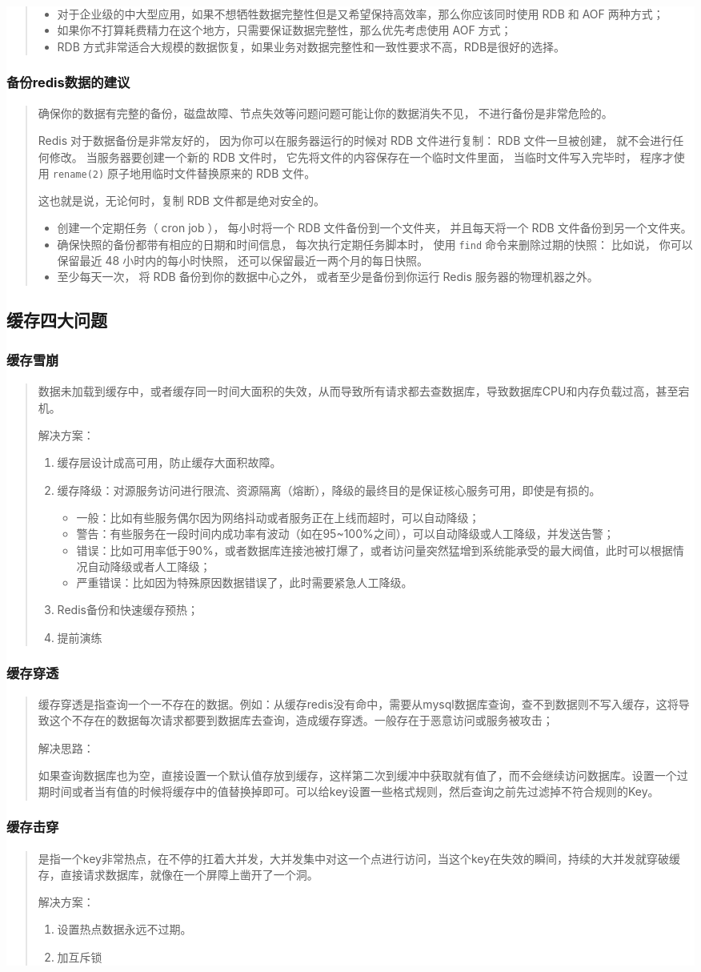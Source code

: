 > - 对于企业级的中大型应用，如果不想牺牲数据完整性但是又希望保持高效率，那么你应该同时使用 RDB 和 AOF 两种方式；
> - 如果你不打算耗费精力在这个地方，只需要保证数据完整性，那么优先考虑使用 AOF 方式；
> - RDB 方式非常适合大规模的数据恢复，如果业务对数据完整性和一致性要求不高，RDB是很好的选择。

### 备份redis数据的建议

> 确保你的数据有完整的备份，磁盘故障、节点失效等问题问题可能让你的数据消失不见， 不进行备份是非常危险的。
>
> Redis 对于数据备份是非常友好的， 因为你可以在服务器运行的时候对 RDB 文件进行复制： RDB 文件一旦被创建， 就不会进行任何修改。 当服务器要创建一个新的 RDB 文件时， 它先将文件的内容保存在一个临时文件里面， 当临时文件写入完毕时， 程序才使用 `rename(2)` 原子地用临时文件替换原来的 RDB 文件。
>
> 这也就是说，无论何时，复制 RDB 文件都是绝对安全的。
>
> - 创建一个定期任务（ cron job ）， 每小时将一个 RDB 文件备份到一个文件夹， 并且每天将一个 RDB 文件备份到另一个文件夹。
> - 确保快照的备份都带有相应的日期和时间信息， 每次执行定期任务脚本时， 使用 `find` 命令来删除过期的快照： 比如说， 你可以保留最近 48 小时内的每小时快照， 还可以保留最近一两个月的每日快照。
> - 至少每天一次， 将 RDB 备份到你的数据中心之外， 或者至少是备份到你运行 Redis 服务器的物理机器之外。

## 缓存四大问题

### 缓存雪崩

> 数据未加载到缓存中，或者缓存同一时间大面积的失效，从而导致所有请求都去查数据库，导致数据库CPU和内存负载过高，甚至宕机。
>
> 解决方案：
>
> 1. 缓存层设计成高可用，防止缓存大面积故障。
>
> 2. 缓存降级：对源服务访问进行限流、资源隔离（熔断），降级的最终目的是保证核心服务可用，即使是有损的。
>    - 一般：比如有些服务偶尔因为网络抖动或者服务正在上线而超时，可以自动降级；
>    - 警告：有些服务在一段时间内成功率有波动（如在95~100%之间），可以自动降级或人工降级，并发送告警；
>    - 错误：比如可用率低于90%，或者数据库连接池被打爆了，或者访问量突然猛增到系统能承受的最大阀值，此时可以根据情况自动降级或者人工降级；
>    - 严重错误：比如因为特殊原因数据错误了，此时需要紧急人工降级。
> 3. Redis备份和快速缓存预热；
>
> 4. 提前演练

### 缓存穿透

> 缓存穿透是指查询一个一不存在的数据。例如：从缓存redis没有命中，需要从mysql数据库查询，查不到数据则不写入缓存，这将导致这个不存在的数据每次请求都要到数据库去查询，造成缓存穿透。一般存在于恶意访问或服务被攻击；
>
> 解决思路：
>
> 如果查询数据库也为空，直接设置一个默认值存放到缓存，这样第二次到缓冲中获取就有值了，而不会继续访问数据库。设置一个过期时间或者当有值的时候将缓存中的值替换掉即可。可以给key设置一些格式规则，然后查询之前先过滤掉不符合规则的Key。

### 缓存击穿

> 是指一个key非常热点，在不停的扛着大并发，大并发集中对这一个点进行访问，当这个key在失效的瞬间，持续的大并发就穿破缓存，直接请求数据库，就像在一个屏障上凿开了一个洞。
>
> 解决方案：
>
> 1. 设置热点数据永远不过期。
>
> 2. 加互斥锁

